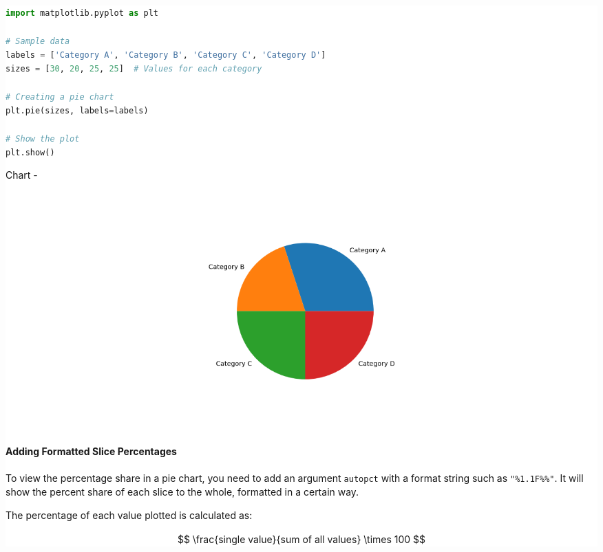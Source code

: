 ```python
import matplotlib.pyplot as plt

# Sample data
labels = ['Category A', 'Category B', 'Category C', 'Category D']
sizes = [30, 20, 25, 25]  # Values for each category

# Creating a pie chart
plt.pie(sizes, labels=labels)

# Show the plot
plt.show()
```

Chart -

<center>
<img src="../../../assets/images/getting-started/matplotlib/Example-2-Pie-Chart.png" alt="Example-2:Pie Chart with Labels" style="width: 50%; margin: 10px">
</center>

#### Adding Formatted Slice Percentages

To view the percentage share in a pie chart, you need to add an argument `autopct` with a format string such as `"%1.1F%%"`. It will show the percent share of each slice to the whole, formatted in a certain way.

The percentage of each value plotted is calculated as:

$$ \frac{single value}{sum of all values} \times  100 $$
